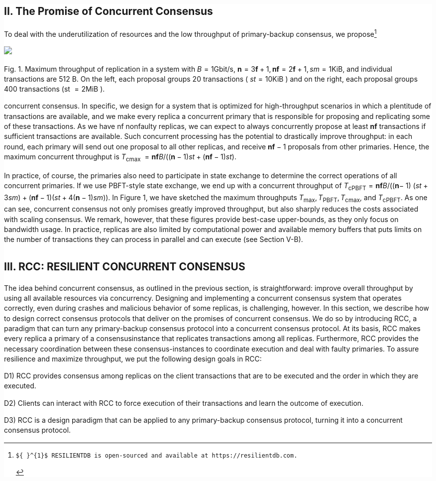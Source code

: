 ## II. The Promise of Concurrent Consensus

To deal with the underutilization of resources and the low throughput of primary-backup consensus, we propose[^1]

![](https://cdn.mathpix.com/cropped/2024_06_04_024d4646de6bb7fdee25g-02.jpg?height=339&width=878&top_left_y=172&top_left_x=1076)

Fig. 1. Maximum throughput of replication in a system with $B=1 \mathrm{Gbit} / \mathrm{s}$, $\mathbf{n}=3 \mathbf{f}+1, \mathbf{n f}=2 \mathbf{f}+1, s m=1 \mathrm{KiB}$, and individual transactions are $512 \mathrm{~B}$. On the left, each proposal groups 20 transactions ( $s t=10 \mathrm{KiB}$ ) and on the right, each proposal groups 400 transactions (st $=2 \mathrm{MiB}$ ).

concurrent consensus. In specific, we design for a system that is optimized for high-throughput scenarios in which a plentitude of transactions are available, and we make every replica a concurrent primary that is responsible for proposing and replicating some of these transactions. As we have nf nonfaulty replicas, we can expect to always concurrently propose at least $\mathbf{n f}$ transactions if sufficient transactions are available. Such concurrent processing has the potential to drastically improve throughput: in each round, each primary will send out one proposal to all other replicas, and receive $\mathbf{n f}-1$ proposals from other primaries. Hence, the maximum concurrent throughput is $T_{\text {cmax }}=\mathbf{n f} B /((\mathbf{n}-1) s t+(\mathbf{n f}-1) s t)$.

In practice, of course, the primaries also need to participate in state exchange to determine the correct operations of all concurrent primaries. If we use PBFT-style state exchange, we end up with a concurrent throughput of $T_{\mathrm{cPBFT}}=\mathbf{n f} B /((\mathbf{n}-$ 1) $(s t+3 s m)+(\mathbf{n f}-1)(s t+4(\mathbf{n}-1) s m))$. In Figure 1, we have sketched the maximum throughputs $T_{\max }, T_{\mathrm{PBFT}}, T_{\mathrm{cmax}}$, and $T_{\mathrm{cPBFT}}$. As one can see, concurrent consensus not only promises greatly improved throughput, but also sharply reduces the costs associated with scaling consensus. We remark, however, that these figures provide best-case upper-bounds, as they only focus on bandwidth usage. In practice, replicas are also limited by computational power and available memory buffers that puts limits on the number of transactions they can process in parallel and can execute (see Section V-B).

## III. RCC: RESILIENT CONCURRENT CONSENSUS

The idea behind concurrent consensus, as outlined in the previous section, is straightforward: improve overall throughput by using all available resources via concurrency. Designing and implementing a concurrent consensus system that operates correctly, even during crashes and malicious behavior of some replicas, is challenging, however. In this section, we describe how to design correct consensus protocols that deliver on the promises of concurrent consensus. We do so by introducing RCC, a paradigm that can turn any primary-backup consensus protocol into a concurrent consensus protocol. At its basis, RCC makes every replica a primary of a consensusinstance that replicates transactions among all replicas. Furthermore, RCC provides the necessary coordination between these consensus-instances to coordinate execution and deal
with faulty primaries. To assure resilience and maximize throughput, we put the following design goals in RCC:

D1) RCC provides consensus among replicas on the client transactions that are to be executed and the order in which they are executed.

D2) Clients can interact with RCC to force execution of their transactions and learn the outcome of execution.

D3) RCC is a design paradigm that can be applied to any primary-backup consensus protocol, turning it into a concurrent consensus protocol.


[^0]:    A brief announcement of this work was presented at the 33rd International Symposium on Distributed Computing (DISC 2019) [1].
[^1]:    ${ }^{1}$ RESILIENTDB is open-sourced and available at https://resilientdb.com.